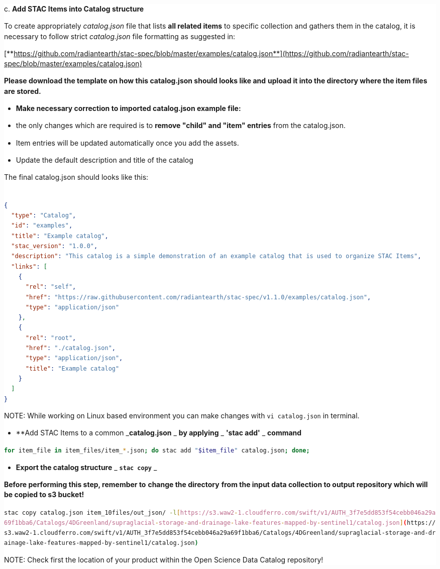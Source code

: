   c. **Add STAC Items into Catalog structure**

To create appropriately _catalog.json_ file that lists **all related items** to specific collection and gathers them in the catalog, it is necessary to follow strict _catalog.json_ file formatting as suggested in:

[**https://github.com/radiantearth/stac-spec/blob/master/examples/catalog.json**](https://github.com/radiantearth/stac-spec/blob/master/examples/catalog.json)

**Please download the template on how this catalog.json should looks like and**  **upload it into the directory where the item files are stored.**

- **Make necessary correction to imported catalog.json example file:**

- the only changes which are required is to **remove "child" and "item" entries** from the catalog.json.
- Item entries will be updated automatically once you add the assets.
- Update the default description and title of the catalog

The final catalog.json should looks like this:

```json

{
  "type": "Catalog",
  "id": "examples",
  "title": "Example catalog",
  "stac_version": "1.0.0",
  "description": "This catalog is a simple demonstration of an example catalog that is used to organize STAC Items",
  "links": [
    {
      "rel": "self",
      "href": "https://raw.githubusercontent.com/radiantearth/stac-spec/v1.1.0/examples/catalog.json",
      "type": "application/json"
    },
    {
      "rel": "root",
      "href": "./catalog.json",
      "type": "application/json",
      "title": "Example catalog"
    }
  ]
}
```
NOTE: While working on Linux based environment you can make changes with ```vi catalog.json``` in terminal.

- **Add STAC Items to a common  _**catalog.json** _ **by applying** _ **'stac add'** _ **command**
```bash
for item_file in item_files/item_*.json; do stac add "$item_file" catalog.json; done;
```
- **Export the catalog structure** _ **`stac copy`** _

**Before performing this step, remember to**  **change the directory**  **from the input data collection to output repository which will be copied to s3 bucket!**
```bash
stac copy catalog.json item_10files/out_json/ -l[https://s3.waw2-1.cloudferro.com/swift/v1/AUTH_3f7e5dd853f54cebb046a29a69f1bba6/Catalogs/4DGreenland/supraglacial-storage-and-drainage-lake-features-mapped-by-sentinel1/catalog.json](https://s3.waw2-1.cloudferro.com/swift/v1/AUTH_3f7e5dd853f54cebb046a29a69f1bba6/Catalogs/4DGreenland/supraglacial-storage-and-drainage-lake-features-mapped-by-sentinel1/catalog.json)
```
NOTE: Check first the location of your product within the Open Science Data Catalog repository!

